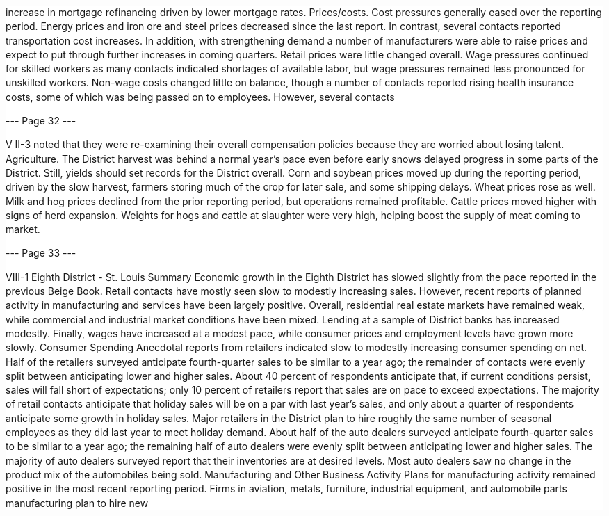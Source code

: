 increase in mortgage refinancing driven by lower mortgage rates.
Prices/costs. Cost pressures generally eased over the reporting period. Energy prices and
iron ore and steel prices decreased since the last report. In contrast, several contacts reported
transportation cost increases. In addition, with strengthening demand a number of manufacturers
were able to raise prices and expect to put through further increases in coming quarters. Retail
prices were little changed overall. Wage pressures continued for skilled workers as many contacts
indicated shortages of available labor, but wage pressures remained less pronounced for unskilled
workers. Non-wage costs changed little on balance, though a number of contacts reported rising
health insurance costs, some of which was being passed on to employees. However, several contacts

--- Page 32 ---

V II-3
noted that they were re-examining their overall compensation policies because they are worried
about losing talent.
Agriculture. The District harvest was behind a normal year’s pace even before early snows
delayed progress in some parts of the District. Still, yields should set records for the District overall.
Corn and soybean prices moved up during the reporting period, driven by the slow harvest, farmers
storing much of the crop for later sale, and some shipping delays. Wheat prices rose as well. Milk
and hog prices declined from the prior reporting period, but operations remained profitable. Cattle
prices moved higher with signs of herd expansion. Weights for hogs and cattle at slaughter were
very high, helping boost the supply of meat coming to market.

--- Page 33 ---

VIII-1
Eighth District - St. Louis
Summary
Economic growth in the Eighth District has slowed slightly from the pace reported in the previous
Beige Book. Retail contacts have mostly seen slow to modestly increasing sales. However, recent reports
of planned activity in manufacturing and services have been largely positive. Overall, residential real
estate markets have remained weak, while commercial and industrial market conditions have been mixed.
Lending at a sample of District banks has increased modestly. Finally, wages have increased at a modest
pace, while consumer prices and employment levels have grown more slowly.
Consumer Spending
Anecdotal reports from retailers indicated slow to modestly increasing consumer spending on net.
Half of the retailers surveyed anticipate fourth-quarter sales to be similar to a year ago; the remainder of
contacts were evenly split between anticipating lower and higher sales. About 40 percent of respondents
anticipate that, if current conditions persist, sales will fall short of expectations; only 10 percent of
retailers report that sales are on pace to exceed expectations. The majority of retail contacts anticipate that
holiday sales will be on a par with last year’s sales, and only about a quarter of respondents anticipate
some growth in holiday sales. Major retailers in the District plan to hire roughly the same number of
seasonal employees as they did last year to meet holiday demand.
About half of the auto dealers surveyed anticipate fourth-quarter sales to be similar to a year ago;
the remaining half of auto dealers were evenly split between anticipating lower and higher sales. The
majority of auto dealers surveyed report that their inventories are at desired levels. Most auto dealers saw
no change in the product mix of the automobiles being sold.
Manufacturing and Other Business Activity
Plans for manufacturing activity remained positive in the most recent reporting period. Firms in
aviation, metals, furniture, industrial equipment, and automobile parts manufacturing plan to hire new